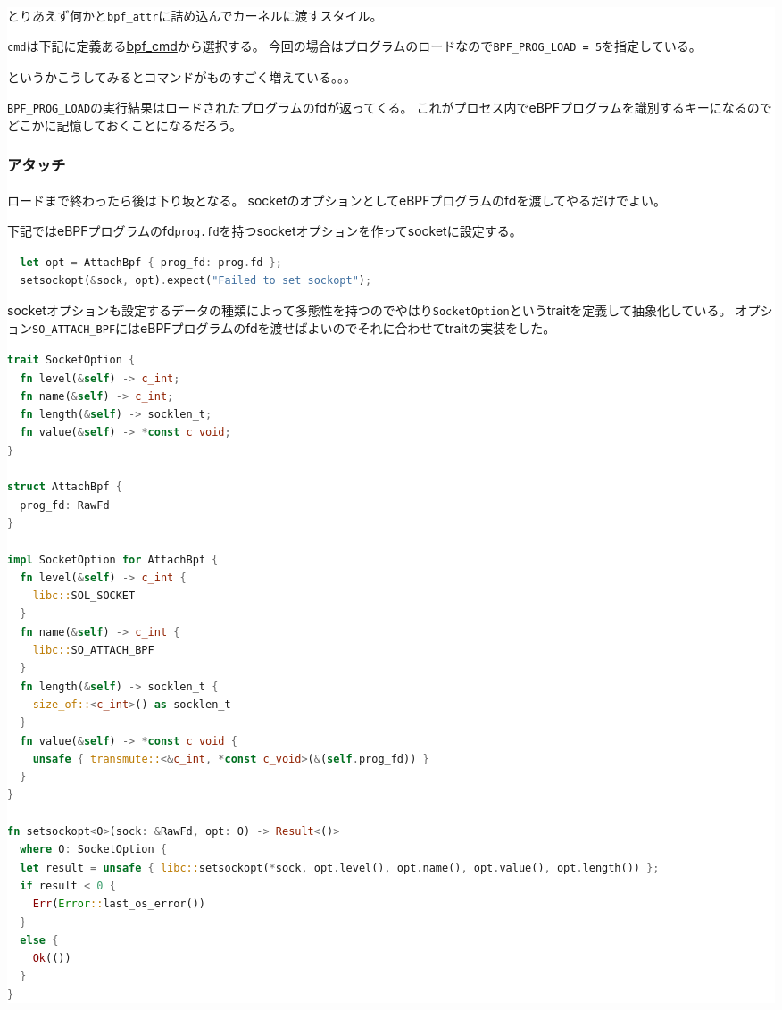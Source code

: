 とりあえず何かと`bpf_attr`に詰め込んでカーネルに渡すスタイル。

`cmd`は下記に定義ある[bpf_cmd]から選択する。
今回の場合はプログラムのロードなので`BPF_PROG_LOAD = 5`を指定している。

というかこうしてみるとコマンドがものすごく増えている。。。

`BPF_PROG_LOAD`の実行結果はロードされたプログラムのfdが返ってくる。
これがプロセス内でeBPFプログラムを識別するキーになるのでどこかに記憶しておくことになるだろう。

### アタッチ

ロードまで終わったら後は下り坂となる。
socketのオプションとしてeBPFプログラムのfdを渡してやるだけでよい。

下記ではeBPFプログラムのfd`prog.fd`を持つsocketオプションを作ってsocketに設定する。

```rust
  let opt = AttachBpf { prog_fd: prog.fd };
  setsockopt(&sock, opt).expect("Failed to set sockopt");
```

socketオプションも設定するデータの種類によって多態性を持つのでやはり`SocketOption`というtraitを定義して抽象化している。
オプション`SO_ATTACH_BPF`にはeBPFプログラムのfdを渡せばよいのでそれに合わせてtraitの実装をした。
```rust
trait SocketOption {
  fn level(&self) -> c_int;
  fn name(&self) -> c_int;
  fn length(&self) -> socklen_t;
  fn value(&self) -> *const c_void;
}

struct AttachBpf {
  prog_fd: RawFd
}

impl SocketOption for AttachBpf {
  fn level(&self) -> c_int {
    libc::SOL_SOCKET
  }
  fn name(&self) -> c_int {
    libc::SO_ATTACH_BPF
  }
  fn length(&self) -> socklen_t {
    size_of::<c_int>() as socklen_t
  }
  fn value(&self) -> *const c_void {
    unsafe { transmute::<&c_int, *const c_void>(&(self.prog_fd)) }
  }
}

fn setsockopt<O>(sock: &RawFd, opt: O) -> Result<()>
  where O: SocketOption {
  let result = unsafe { libc::setsockopt(*sock, opt.level(), opt.name(), opt.value(), opt.length()) };
  if result < 0 {
    Err(Error::last_os_error())
  }
  else {
    Ok(())
  }
}
```


[Linux 5.7.7 の samples/bpf]: https://elixir.bootlin.com/linux/v5.7.7/source/samples/bpf
[samples/bpf/bpf_load.c]: https://elixir.bootlin.com/linux/v5.7.7/source/samples/bpf/bpf_load.c
[socket作成]: https://elixir.bootlin.com/linux/v5.7.7/source/samples/bpf/sock_example.h#L13
[ロード]: https://elixir.bootlin.com/linux/v5.7.7/source/samples/bpf/bpf_load.c#L131
[アタッチ]: https://elixir.bootlin.com/linux/v5.7.7/source/samples/bpf/sockex1_user.c#L29
[bind(2)]: https://man7.org/linux/man-pages/man2/bind.2.html
[bpf(2)]: https://man7.org/linux/man-pages/man2/bpf.2.html
[packet(7)]: https://man7.org/linux/man-pages/man7/packet.7.html
[include/linux/filter.h]: https://elixir.bootlin.com/linux/v5.7.7/source/include/linux/filter.h
[tools/bpf]: https://elixir.bootlin.com/linux/v5.7.7/source/tools/bpf
[bpf_insn]: https://elixir.bootlin.com/linux/v5.7.7/source/include/uapi/linux/bpf.h#L65
[bpf_attr for BPF_PROG_LOAD]: https://elixir.bootlin.com/linux/v5.7.7/source/include/uapi/linux/bpf.h#L455
[bpf_prog_type]: https://elixir.bootlin.com/linux/v5.7.7/source/include/uapi/linux/bpf.h#L156
[bpf_cmd]: https://elixir.bootlin.com/linux/v5.7.7/source/include/uapi/linux/bpf.h#L85